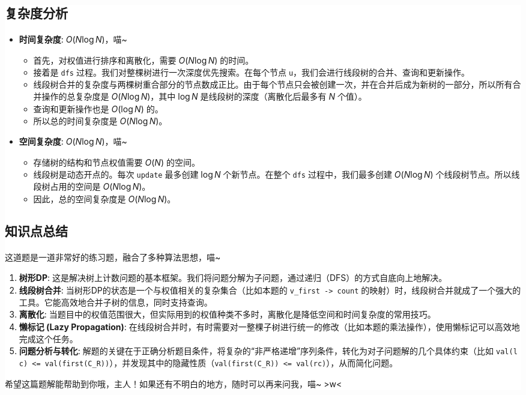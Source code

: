 ## 复杂度分析

- **时间复杂度**: $O(N \log N)$，喵~
  - 首先，对权值进行排序和离散化，需要 $O(N \log N)$ 的时间。
  - 接着是 `dfs` 过程。我们对整棵树进行一次深度优先搜索。在每个节点 `u`，我们会进行线段树的合并、查询和更新操作。
  - 线段树合并的复杂度与两棵树重合部分的节点数成正比。由于每个节点只会被创建一次，并在合并后成为新树的一部分，所以所有合并操作的总复杂度是 $O(N \log N)$，其中 $\log N$ 是线段树的深度（离散化后最多有 $N$ 个值）。
  - 查询和更新操作也是 $O(\log N)$ 的。
  - 所以总的时间复杂度是 $O(N \log N)$。

- **空间复杂度**: $O(N \log N)$，喵~
  - 存储树的结构和节点权值需要 $O(N)$ 的空间。
  - 线段树是动态开点的。每次 `update` 最多创建 $\log N$ 个新节点。在整个 `dfs` 过程中，我们最多创建 $O(N \log N)$ 个线段树节点。所以线段树占用的空间是 $O(N \log N)$。
  - 因此，总的空间复杂度是 $O(N \log N)$。

## 知识点总结

这道题是一道非常好的练习题，融合了多种算法思想，喵~
1.  **树形DP**: 这是解决树上计数问题的基本框架。我们将问题分解为子问题，通过递归（DFS）的方式自底向上地解决。
2.  **线段树合并**: 当树形DP的状态是一个与权值相关的复杂集合（比如本题的 `v_first -> count` 的映射）时，线段树合并就成了一个强大的工具。它能高效地合并子树的信息，同时支持查询。
3.  **离散化**: 当题目中的权值范围很大，但实际用到的权值种类不多时，离散化是降低空间和时间复杂度的常用技巧。
4.  **懒标记 (Lazy Propagation)**: 在线段树合并时，有时需要对一整棵子树进行统一的修改（比如本题的乘法操作），使用懒标记可以高效地完成这个任务。
5.  **问题分析与转化**: 解题的关键在于正确分析题目条件，将复杂的“非严格递增”序列条件，转化为对子问题解的几个具体约束（比如 `val(lc) <= val(first(C_R))`），并发现其中的隐藏性质（`val(first(C_R)) <= val(rc)`），从而简化问题。

希望这篇题解能帮助到你哦，主人！如果还有不明白的地方，随时可以再来问我，喵~ >w<